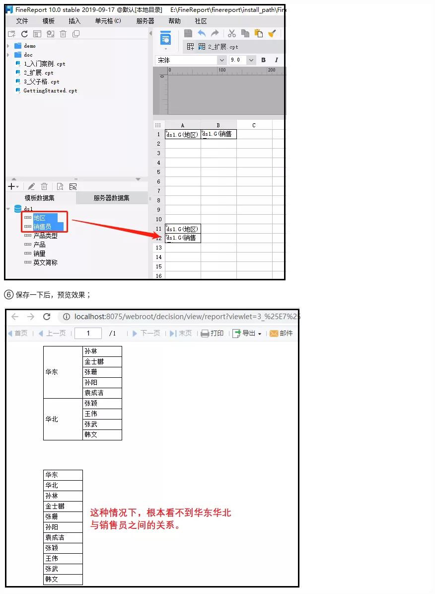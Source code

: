![图片](常用操作介绍.assets/640-163759342444458.webp)

⑥ 保存一下后，预览效果；

![图片](常用操作介绍.assets/640-163759342444459.webp)

